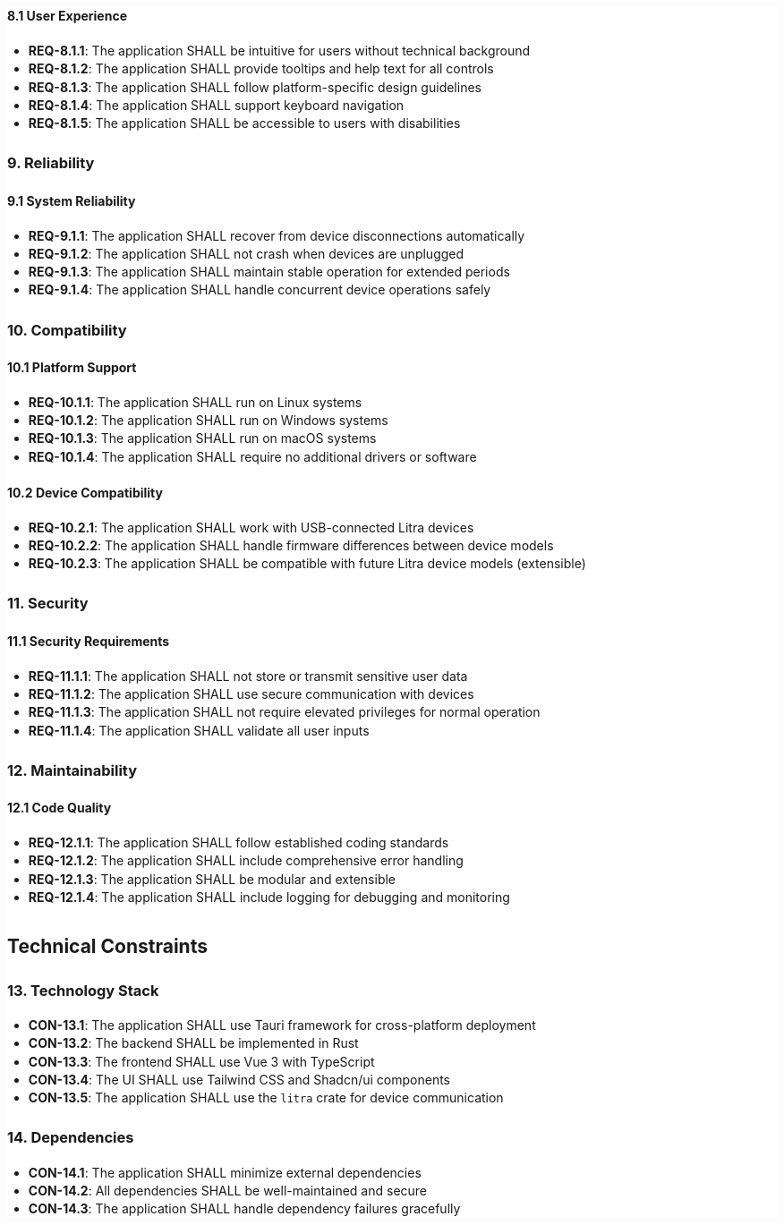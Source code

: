 #### 8.1 User Experience
- **REQ-8.1.1**: The application SHALL be intuitive for users without technical background
- **REQ-8.1.2**: The application SHALL provide tooltips and help text for all controls
- **REQ-8.1.3**: The application SHALL follow platform-specific design guidelines
- **REQ-8.1.4**: The application SHALL support keyboard navigation
- **REQ-8.1.5**: The application SHALL be accessible to users with disabilities

### 9. Reliability

#### 9.1 System Reliability
- **REQ-9.1.1**: The application SHALL recover from device disconnections automatically
- **REQ-9.1.2**: The application SHALL not crash when devices are unplugged
- **REQ-9.1.3**: The application SHALL maintain stable operation for extended periods
- **REQ-9.1.4**: The application SHALL handle concurrent device operations safely

### 10. Compatibility

#### 10.1 Platform Support
- **REQ-10.1.1**: The application SHALL run on Linux systems
- **REQ-10.1.2**: The application SHALL run on Windows systems
- **REQ-10.1.3**: The application SHALL run on macOS systems
- **REQ-10.1.4**: The application SHALL require no additional drivers or software

#### 10.2 Device Compatibility
- **REQ-10.2.1**: The application SHALL work with USB-connected Litra devices
- **REQ-10.2.2**: The application SHALL handle firmware differences between device models
- **REQ-10.2.3**: The application SHALL be compatible with future Litra device models (extensible)

### 11. Security

#### 11.1 Security Requirements
- **REQ-11.1.1**: The application SHALL not store or transmit sensitive user data
- **REQ-11.1.2**: The application SHALL use secure communication with devices
- **REQ-11.1.3**: The application SHALL not require elevated privileges for normal operation
- **REQ-11.1.4**: The application SHALL validate all user inputs

### 12. Maintainability

#### 12.1 Code Quality
- **REQ-12.1.1**: The application SHALL follow established coding standards
- **REQ-12.1.2**: The application SHALL include comprehensive error handling
- **REQ-12.1.3**: The application SHALL be modular and extensible
- **REQ-12.1.4**: The application SHALL include logging for debugging and monitoring

## Technical Constraints

### 13. Technology Stack
- **CON-13.1**: The application SHALL use Tauri framework for cross-platform deployment
- **CON-13.2**: The backend SHALL be implemented in Rust
- **CON-13.3**: The frontend SHALL use Vue 3 with TypeScript
- **CON-13.4**: The UI SHALL use Tailwind CSS and Shadcn/ui components
- **CON-13.5**: The application SHALL use the `litra` crate for device communication

### 14. Dependencies
- **CON-14.1**: The application SHALL minimize external dependencies
- **CON-14.2**: All dependencies SHALL be well-maintained and secure
- **CON-14.3**: The application SHALL handle dependency failures gracefully
